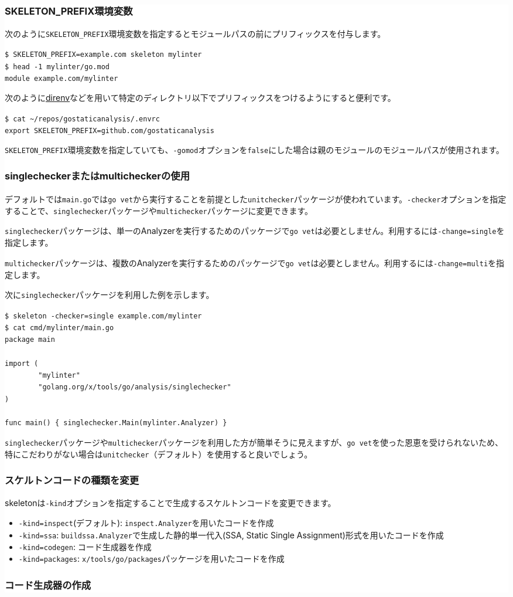 ### SKELETON_PREFIX環境変数

次のように`SKELETON_PREFIX`環境変数を指定するとモジュールパスの前にプリフィックスを付与します。

```
$ SKELETON_PREFIX=example.com skeleton mylinter
$ head -1 mylinter/go.mod
module example.com/mylinter
```

次のように[direnv](https://github.com/direnv/direnv)などを用いて特定のディレクトリ以下でプリフィックスをつけるようにすると便利です。

```
$ cat ~/repos/gostaticanalysis/.envrc
export SKELETON_PREFIX=github.com/gostaticanalysis
```

`SKELETON_PREFIX`環境変数を指定していても、`-gomod`オプションを`false`にした場合は親のモジュールのモジュールパスが使用されます。

### singlecheckerまたはmulticheckerの使用

デフォルトでは`main.go`では`go vet`から実行することを前提とした`unitchecker`パッケージが使われています。`-checker`オプションを指定することで、`singlechecker`パッケージや`multichecker`パッケージに変更できます。

`singlechecker`パッケージは、単一のAnalyzerを実行するためのパッケージで`go vet`は必要としません。利用するには`-change=single`を指定します。

`multichecker`パッケージは、複数のAnalyzerを実行するためのパッケージで`go vet`は必要としません。利用するには`-change=multi`を指定します。

次に`singlechecker`パッケージを利用した例を示します。

```
$ skeleton -checker=single example.com/mylinter
$ cat cmd/mylinter/main.go
package main

import (
		"mylinter"
		"golang.org/x/tools/go/analysis/singlechecker"
)

func main() { singlechecker.Main(mylinter.Analyzer) }
```

`singlechecker`パッケージや`multichecker`パッケージを利用した方が簡単そうに見えますが、`go vet`を使った恩恵を受けられないため、特にこだわりがない場合は`unitchecker`（デフォルト）を使用すると良いでしょう。

### スケルトンコードの種類を変更

skeletonは`-kind`オプションを指定することで生成するスケルトンコードを変更できます。

* `-kind=inspect`(デフォルト): `inspect.Analyzer`を用いたコードを作成
* `-kind=ssa`: `buildssa.Analyzer`で生成した静的単一代入(SSA, Static Single Assignment)形式を用いたコードを作成
* `-kind=codegen`: コード生成器を作成
* `-kind=packages`: `x/tools/go/packages`パッケージを用いたコードを作成

### コード生成器の作成

